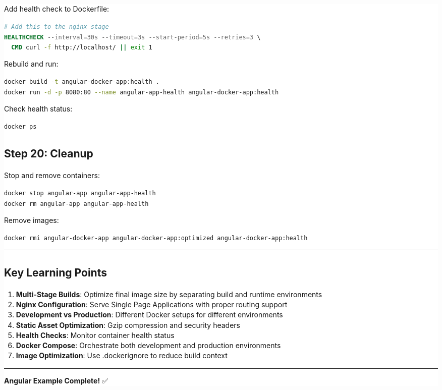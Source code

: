 Add health check to Dockerfile:
```dockerfile
# Add this to the nginx stage
HEALTHCHECK --interval=30s --timeout=3s --start-period=5s --retries=3 \
  CMD curl -f http://localhost/ || exit 1
```

Rebuild and run:
```bash
docker build -t angular-docker-app:health .
docker run -d -p 8080:80 --name angular-app-health angular-docker-app:health
```

Check health status:
```bash
docker ps
```











## Step 20: Cleanup

Stop and remove containers:
```bash
docker stop angular-app angular-app-health
docker rm angular-app angular-app-health
```

Remove images:
```bash
docker rmi angular-docker-app angular-docker-app:optimized angular-docker-app:health
```

---

## Key Learning Points

1. **Multi-Stage Builds**: Optimize final image size by separating build and runtime environments
2. **Nginx Configuration**: Serve Single Page Applications with proper routing support
3. **Development vs Production**: Different Docker setups for different environments
4. **Static Asset Optimization**: Gzip compression and security headers
5. **Health Checks**: Monitor container health status
6. **Docker Compose**: Orchestrate both development and production environments
7. **Image Optimization**: Use .dockerignore to reduce build context

---

**Angular Example Complete!** ✅